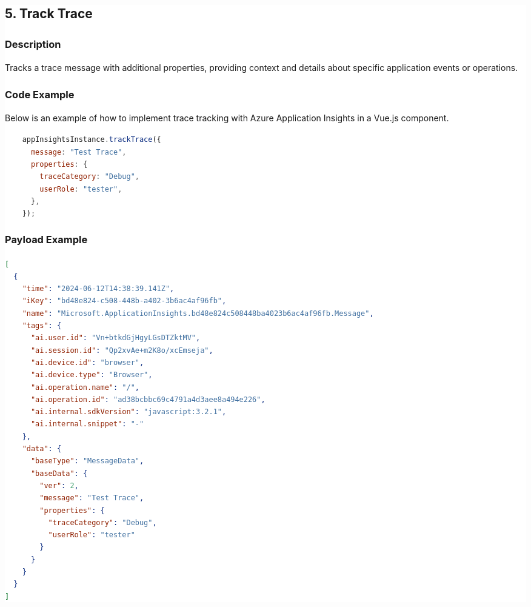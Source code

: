 
## 5. Track Trace

### Description
Tracks a trace message with additional properties, providing context and details about specific application events or operations.

### Code Example

Below is an example of how to implement trace tracking with Azure Application Insights in a Vue.js component.

```js
    appInsightsInstance.trackTrace({
      message: "Test Trace",
      properties: {
        traceCategory: "Debug",
        userRole: "tester",
      },
    });
```

### Payload Example

```json
[
  {
    "time": "2024-06-12T14:38:39.141Z",
    "iKey": "bd48e824-c508-448b-a402-3b6ac4af96fb",
    "name": "Microsoft.ApplicationInsights.bd48e824c508448ba4023b6ac4af96fb.Message",
    "tags": {
      "ai.user.id": "Vn+btkdGjHgyLGsDTZktMV",
      "ai.session.id": "Qp2xvAe+m2K8o/xcEmseja",
      "ai.device.id": "browser",
      "ai.device.type": "Browser",
      "ai.operation.name": "/",
      "ai.operation.id": "ad38bcbbc69c4791a4d3aee8a494e226",
      "ai.internal.sdkVersion": "javascript:3.2.1",
      "ai.internal.snippet": "-"
    },
    "data": {
      "baseType": "MessageData",
      "baseData": {
        "ver": 2,
        "message": "Test Trace",
        "properties": {
          "traceCategory": "Debug",
          "userRole": "tester"
        }
      }
    }
  }
]
```
